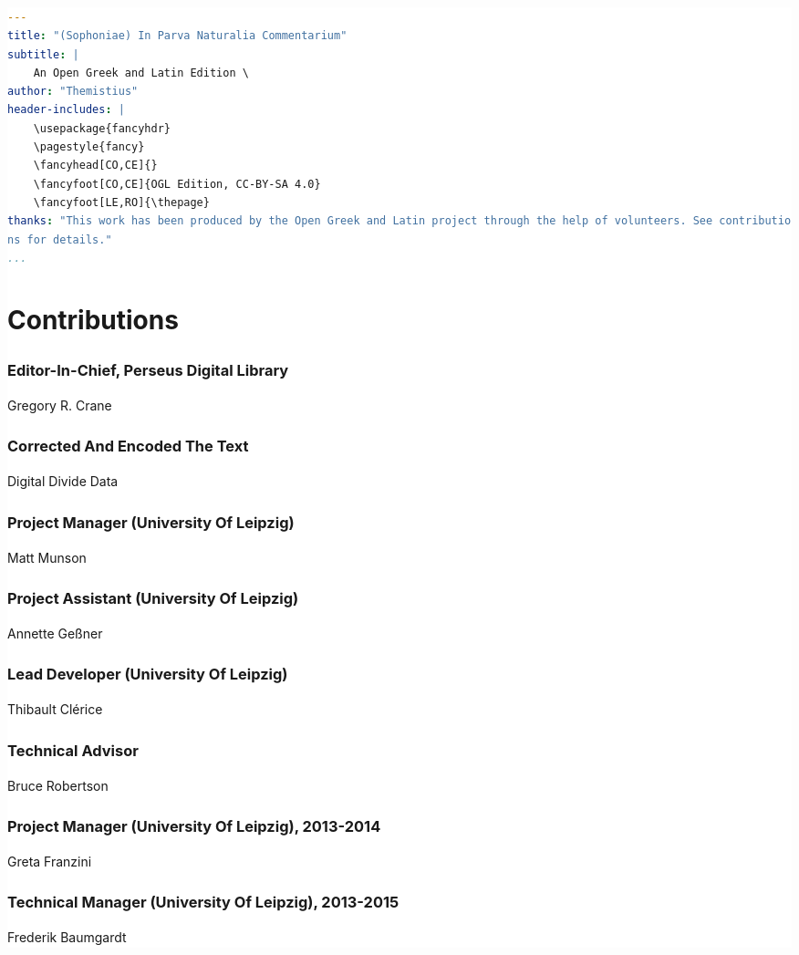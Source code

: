 ```yaml
---
title: "(Sophoniae) In Parva Naturalia Commentarium"
subtitle: |
	An Open Greek and Latin Edition \ 
author: "Themistius"
header-includes: | 
	\usepackage{fancyhdr}
	\pagestyle{fancy}
	\fancyhead[CO,CE]{}
	\fancyfoot[CO,CE]{OGL Edition, CC-BY-SA 4.0}
	\fancyfoot[LE,RO]{\thepage}
thanks: "This work has been produced by the Open Greek and Latin project through the help of volunteers. See contributions for details."
...
```


# Contributions


### Editor-In-Chief, Perseus Digital Library

Gregory R. Crane  
  
### Corrected And Encoded The Text

Digital Divide Data  
  
### Project Manager (University Of Leipzig)

Matt Munson  
  
### Project Assistant (University Of Leipzig)

Annette Geßner  
  
### Lead Developer (University Of Leipzig)

Thibault Clérice  
  
### Technical Advisor

Bruce Robertson  
  
### Project Manager (University Of Leipzig), 2013-2014

Greta Franzini  
  
### Technical Manager (University Of Leipzig), 2013-2015

Frederik Baumgardt  
  